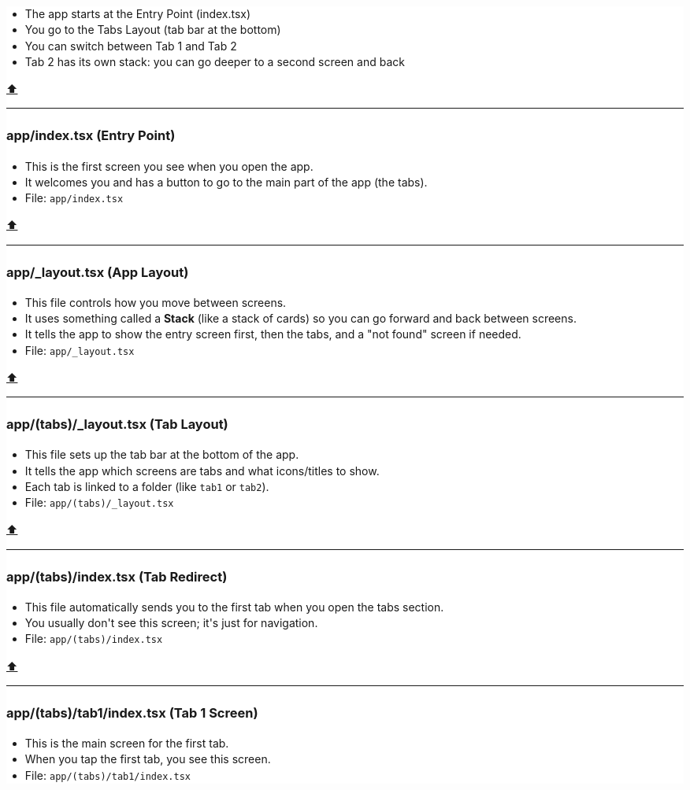 - The app starts at the Entry Point (index.tsx)
- You go to the Tabs Layout (tab bar at the bottom)
- You can switch between Tab 1 and Tab 2
- Tab 2 has its own stack: you can go deeper to a second screen and back

[⬆️](#table-of-contents)

---

### app/index.tsx (Entry Point)

- This is the first screen you see when you open the app.
- It welcomes you and has a button to go to the main part of the app (the tabs).
- File: `app/index.tsx`

[⬆️](#table-of-contents)

---

### app/_layout.tsx (App Layout)

- This file controls how you move between screens.
- It uses something called a **Stack** (like a stack of cards) so you can go forward and back between screens.
- It tells the app to show the entry screen first, then the tabs, and a "not found" screen if needed.
- File: `app/_layout.tsx`

[⬆️](#table-of-contents)

---

### app/(tabs)/_layout.tsx (Tab Layout)

- This file sets up the tab bar at the bottom of the app.
- It tells the app which screens are tabs and what icons/titles to show.
- Each tab is linked to a folder (like `tab1` or `tab2`).
- File: `app/(tabs)/_layout.tsx`

[⬆️](#table-of-contents)

---

### app/(tabs)/index.tsx (Tab Redirect)

- This file automatically sends you to the first tab when you open the tabs section.
- You usually don't see this screen; it's just for navigation.
- File: `app/(tabs)/index.tsx`

[⬆️](#table-of-contents)

---

### app/(tabs)/tab1/index.tsx (Tab 1 Screen)

- This is the main screen for the first tab.
- When you tap the first tab, you see this screen.
- File: `app/(tabs)/tab1/index.tsx`
